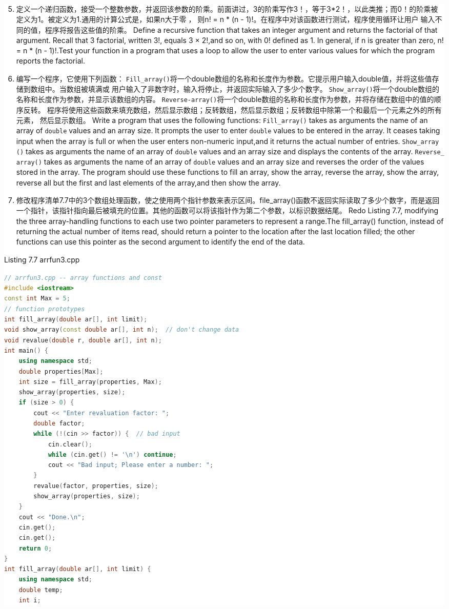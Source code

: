 5. 定义一个递归函数，接受一个整数参数，并返回该参数的阶乘。前面讲过，3的阶乘写作3！，等于3*2！，以此类推；而0！的阶乘被定义为1。被定义为1.通用的计算公式是，如果n大于零 ， 则n! = n * (n - 1)!。在程序中对该函数进行测试，程序使用循环让用户 输入不同的值，程序将报告这些值的阶乘。
   Define a recursive function that takes an integer argument and returns the factorial of that argument. Recall that 3 factorial, written 3!, equals 3 × 2!,and so on, with 0! defined as 1. In general, if n is greater than zero, n! = n \* (n - 1)!.Test your function in a program that uses a loop to allow the user to enter various values for which the program reports the factorial.

6. 编写一个程序，它使用下列函数：
   `Fill_array()`将一个double数组的名称和长度作为参数。它提示用户输入double值，并将这些值存储到数组中。当数组被填满或 用户输入了非数字时，输入将停止，并返回实际输入了多少个数字。
   `Show_array()`将一个double数组的名称和长度作为参数，并显示该数组的内容。
   `Reverse-array()`将一个double数组的名称和长度作为参数，并将存储在数组中的值的顺序反转。
   程序将使用这些函数来填充数组，然后显示数组；反转数组，然后显示数组；反转数组中除第一个和最后一个元素之外的所有元素， 然后显示数组。
   Write a program that uses the following functions:
   `Fill_array()` takes as arguments the name of an array of `double` values and an array size. It prompts the user to enter `double` values to be entered in the array. It ceases taking input when the array is full or when the user enters non-numeric input,and it returns the actual number of entries.
   `Show_array()` takes as arguments the name of an array of `double` values and an array size and displays the contents of the array.
   `Reverse_array()` takes as arguments the name of an array of `double` values and an array size and reverses the order of the values stored in the array.
   The program should use these functions to fill an array, show the array, reverse the array, show the array, reverse all but the first and last elements of the array,and then show the array.

7. 修改程序清单7.7中的3个数组处理函数，使之使用两个指针参数来表示区间。file_array()函数不返回实际读取了多少个数字，而是返回一个指针，该指针指向最后被填充的位置。其他的函数可以将该指针作为第二个参数，以标识数据结尾。
   Redo Listing 7.7, modifying the three array-handling functions to each use two pointer parameters to represent a range.The fill_array() function, instead of returning the actual number of items read, should return a pointer to the location after the last location filled; the other functions can use this pointer as the second argument to identify the end of the data.

Listing 7.7 arrfun3.cpp

```cpp
// arrfun3.cpp -- array functions and const
#include <iostream>
const int Max = 5;
// function prototypes
int fill_array(double ar[], int limit);
void show_array(const double ar[], int n);  // don't change data
void revalue(double r, double ar[], int n);
int main() {
    using namespace std;
    double properties[Max];
    int size = fill_array(properties, Max);
    show_array(properties, size);
    if (size > 0) {
        cout << "Enter revaluation factor: ";
        double factor;
        while (!(cin >> factor)) {  // bad input
            cin.clear();
            while (cin.get() != '\n') continue;
            cout << "Bad input; Please enter a number: ";
        }
        revalue(factor, properties, size);
        show_array(properties, size);
    }
    cout << "Done.\n";
    cin.get();
    cin.get();
    return 0;
}
int fill_array(double ar[], int limit) {
    using namespace std;
    double temp;
    int i;
```